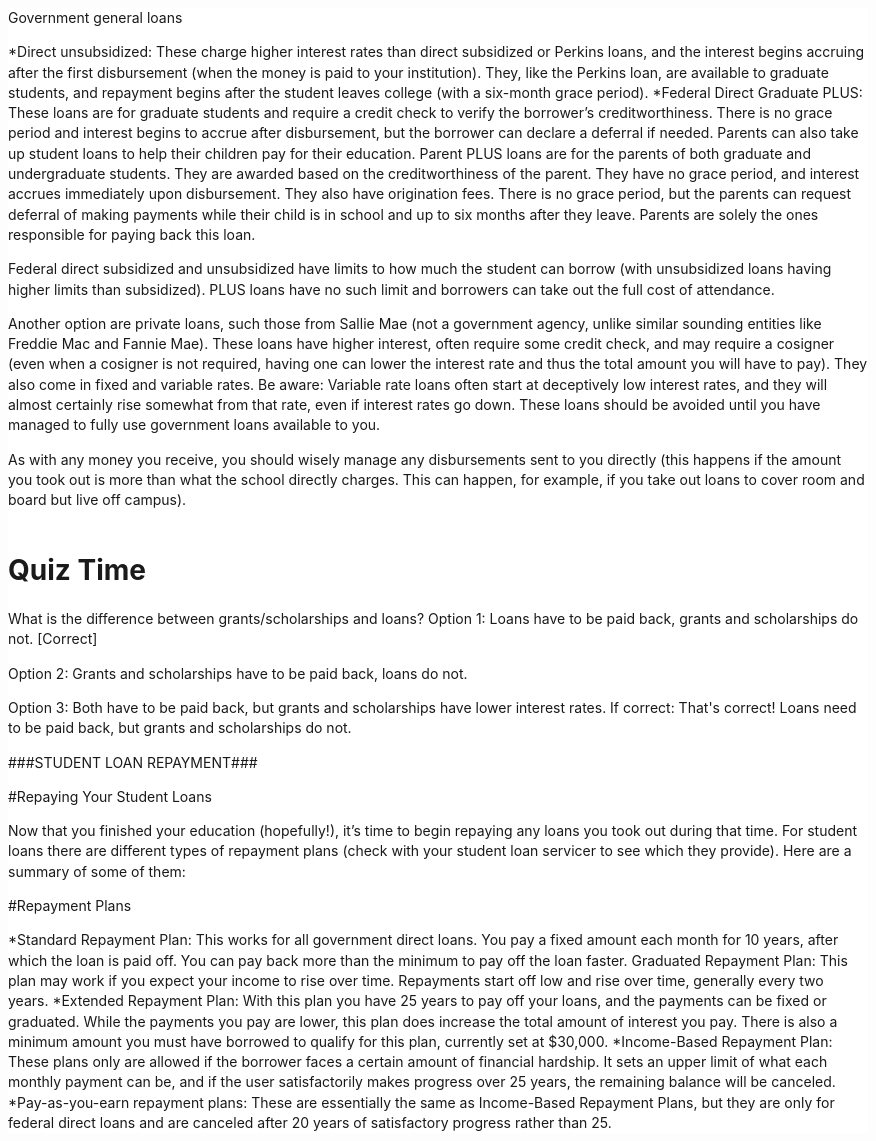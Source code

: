 Government general loans

*Direct unsubsidized: These charge higher interest rates than direct subsidized or Perkins loans, and the interest begins accruing after the first disbursement (when the money is paid to your institution). They, like the Perkins loan, are available to graduate students, and repayment begins after the student leaves college (with a six-month grace period).
*Federal Direct Graduate PLUS: These loans are for graduate students and require a credit check to verify the borrower’s creditworthiness. There is no grace period and interest begins to accrue after disbursement, but the borrower can declare a deferral if needed.
Parents can also take up student loans to help their children pay for their education. Parent PLUS loans are for the parents of both graduate and undergraduate students. They are awarded based on the creditworthiness of the parent. They have no grace period, and interest accrues immediately upon disbursement. They also have origination fees. There is no grace period, but the parents can request deferral of making payments while their child is in school and up to six months after they leave. Parents are solely the ones responsible for paying back this loan.

Federal direct subsidized and unsubsidized have limits to how much the student can borrow (with unsubsidized loans having higher limits than subsidized). PLUS loans have no such limit and borrowers can take out the full cost of attendance.

Another option are private loans, such those from Sallie Mae (not a government agency, unlike similar sounding entities like Freddie Mac and Fannie Mae). These loans have higher interest, often require some credit check, and may require a cosigner (even when a cosigner is not required, having one can lower the interest rate and thus the total amount you will have to pay). They also come in fixed and variable rates. Be aware: Variable rate loans often start at deceptively low interest rates, and they will almost certainly rise somewhat from that rate, even if interest rates go down. These loans should be avoided until you have managed to fully use government loans available to you.

As with any money you receive, you should wisely manage any disbursements sent to you directly (this happens if the amount you took out is more than what the school directly charges. This can happen, for example, if you take out loans to cover room and board but live off campus).

# Quiz Time
What is the difference between grants/scholarships and loans?
Option 1: Loans have to be paid back, grants and scholarships do not. [Correct]

Option 2: Grants and scholarships have to be paid back, loans do not.

Option 3: Both have to be paid back, but grants and scholarships have lower interest rates.
If correct: That's correct! Loans need to be paid back, but grants and scholarships do not.

###STUDENT LOAN REPAYMENT###

#Repaying Your Student Loans

Now that you finished your education (hopefully!), it’s time to begin repaying any loans you took out during that time. For student loans there are different types of repayment plans (check with your student loan servicer to see which they provide). Here are a summary of some of them:

#Repayment Plans

*Standard Repayment Plan: This works for all government direct loans. You pay a fixed amount each month for 10 years, after which the loan is paid off. You can pay back more than the minimum to pay off the loan faster.
Graduated Repayment Plan: This plan may work if you expect your income to rise over time. Repayments start off low and rise over time, generally every two years.
*Extended Repayment Plan: With this plan you have 25 years to pay off your loans, and the payments can be fixed or graduated. While the payments you pay are lower, this plan does increase the total amount of interest you pay. There is also a minimum amount you must have borrowed to qualify for this plan, currently set at $30,000.
*Income-Based Repayment Plan: These plans only are allowed if the borrower faces a certain amount of financial hardship. It sets an upper limit of what each monthly payment can be, and if the user satisfactorily makes progress over 25 years, the remaining balance will be canceled.
*Pay-as-you-earn repayment plans: These are essentially the same as Income-Based Repayment Plans, but they are only for federal direct loans and are canceled after 20 years of satisfactory progress rather than 25.